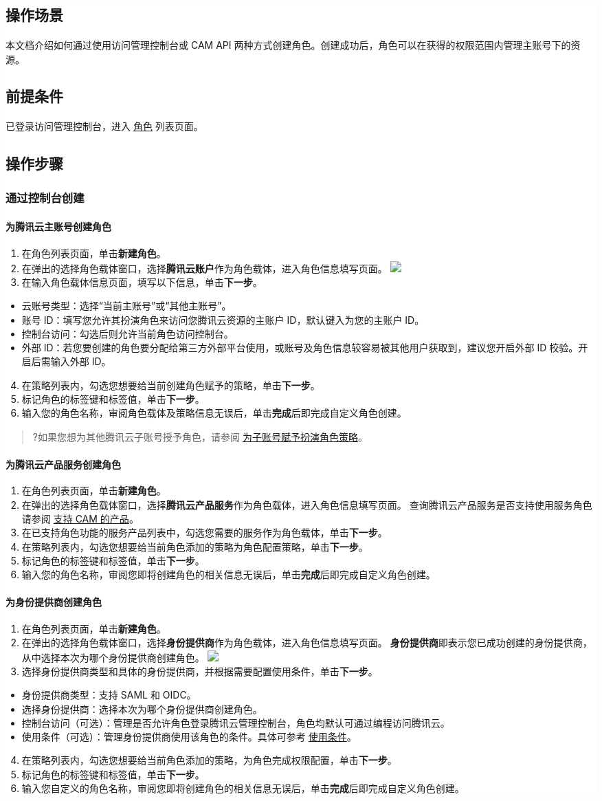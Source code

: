 ## 操作场景

本文档介绍如何通过使用访问管理控制台或 CAM API 两种方式创建角色。创建成功后，角色可以在获得的权限范围内管理主账号下的资源。

## 前提条件

已登录访问管理控制台，进入 [角色](https://console.cloud.tencent.com/cam/role) 列表页面。

## 操作步骤

### 通过控制台创建

#### 为腾讯云主账号创建角色

1. 在角色列表页面，单击**新建角色**。
2. 在弹出的选择角色载体窗口，选择**腾讯云账户**作为角色载体，进入角色信息填写页面。
![](https://qcloudimg.tencent-cloud.cn/raw/606f44b316caed9a1536a27686ba637b.png)
3. 在输入角色载体信息页面，填写以下信息，单击**下一步**。
 - 云账号类型：选择“当前主账号”或“其他主账号”。
 - 账号 ID：填写您允许其扮演角色来访问您腾讯云资源的主账户 ID，默认键入为您的主账户 ID。
 - 控制台访问：勾选后则允许当前角色访问控制台。
 - 外部 ID：若您要创建的角色要分配给第三方外部平台使用，或账号及角色信息较容易被其他用户获取到，建议您开启外部 ID 校验。开启后需输入外部 ID。
4. 在策略列表内，勾选您想要给当前创建角色赋予的策略，单击**下一步**。
5. 标记角色的标签键和标签值，单击**下一步**。
6. 输入您的角色名称，审阅角色载体及策略信息无误后，单击**完成**后即完成自定义角色创建。
>?如果您想为其他腾讯云子账号授予角色，请参阅 [为子账号赋予扮演角色策略](https://cloud.tencent.com/document/product/598/19422)。


#### 为腾讯云产品服务创建角色

1. 在角色列表页面，单击**新建角色**。
2. 在弹出的选择角色载体窗口，选择**腾讯云产品服务**作为角色载体，进入角色信息填写页面。
   查询腾讯云产品服务是否支持使用服务角色请参阅 [支持 CAM 的产品](https://cloud.tencent.com/document/product/598/10588)。
3. 在已支持角色功能的服务产品列表中，勾选您需要的服务作为角色载体，单击**下一步**。
4. 在策略列表内，勾选您想要给当前角色添加的策略为角色配置策略，单击**下一步**。
5. 标记角色的标签键和标签值，单击**下一步**。
6. 输入您的角色名称，审阅您即将创建角色的相关信息无误后，单击**完成**后即完成自定义角色创建。

#### 为身份提供商创建角色

1. 在角色列表页面，单击**新建角色**。
2. 在弹出的选择角色载体窗口，选择**身份提供商**作为角色载体，进入角色信息填写页面。
   **身份提供商**即表示您已成功创建的身份提供商，从中选择本次为哪个身份提供商创建角色。
![](https://qcloudimg.tencent-cloud.cn/raw/d94c6811011ff2ad5b57d96c83894f6f.png)
3. 选择身份提供商类型和具体的身份提供商，并根据需要配置使用条件，单击**下一步**。
 - 身份提供商类型：支持 SAML 和 OIDC。
 - 选择身份提供商：选择本次为哪个身份提供商创建角色。
 - 控制台访问（可选）：管理是否允许角色登录腾讯云管理控制台，角色均默认可通过编程访问腾讯云。
 - 使用条件（可选）：管理身份提供商使用该角色的条件。具体可参考 [使用条件](#conditions)。
4. 在策略列表内，勾选您想要给当前角色添加的策略，为角色完成权限配置，单击**下一步**。
5. 标记角色的标签键和标签值，单击**下一步**。
6. 输入您自定义的角色名称，审阅您即将创建角色的相关信息无误后，单击**完成**后即完成自定义角色创建。
